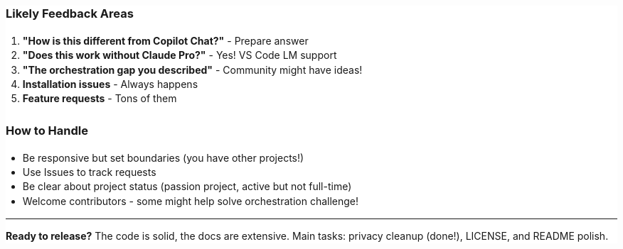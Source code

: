 ### Likely Feedback Areas
1. **"How is this different from Copilot Chat?"** - Prepare answer
2. **"Does this work without Claude Pro?"** - Yes! VS Code LM support
3. **"The orchestration gap you described"** - Community might have ideas!
4. **Installation issues** - Always happens
5. **Feature requests** - Tons of them

### How to Handle
- Be responsive but set boundaries (you have other projects!)
- Use Issues to track requests
- Be clear about project status (passion project, active but not full-time)
- Welcome contributors - some might help solve orchestration challenge!

---

**Ready to release?** The code is solid, the docs are extensive. Main tasks: privacy cleanup (done!), LICENSE, and README polish.
